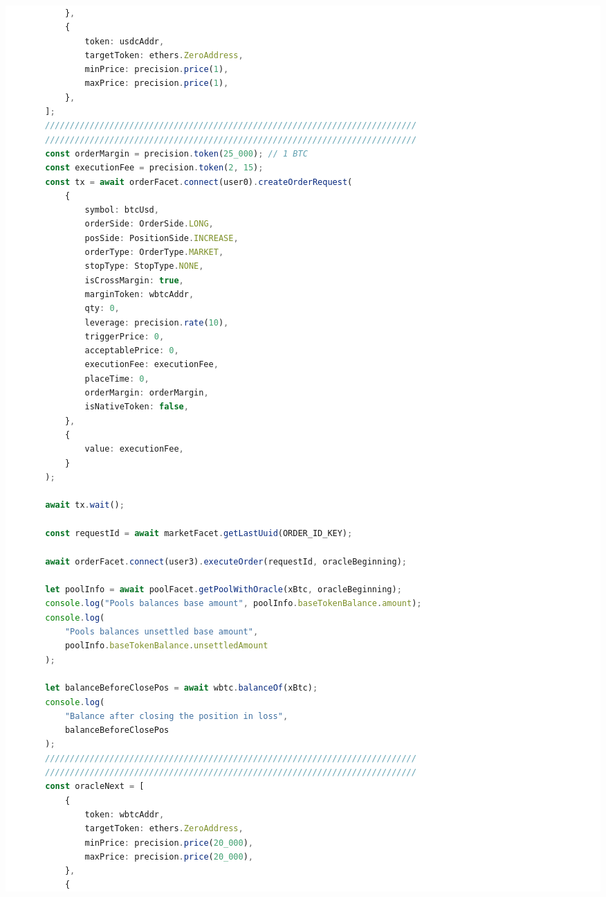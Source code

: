 ```typescript
			},
			{
				token: usdcAddr,
				targetToken: ethers.ZeroAddress,
				minPrice: precision.price(1),
				maxPrice: precision.price(1),
			},
		];
		///////////////////////////////////////////////////////////////////////////
		///////////////////////////////////////////////////////////////////////////
		const orderMargin = precision.token(25_000); // 1 BTC
		const executionFee = precision.token(2, 15);
		const tx = await orderFacet.connect(user0).createOrderRequest(
			{
				symbol: btcUsd,
				orderSide: OrderSide.LONG,
				posSide: PositionSide.INCREASE,
				orderType: OrderType.MARKET,
				stopType: StopType.NONE,
				isCrossMargin: true,
				marginToken: wbtcAddr,
				qty: 0,
				leverage: precision.rate(10),
				triggerPrice: 0,
				acceptablePrice: 0,
				executionFee: executionFee,
				placeTime: 0,
				orderMargin: orderMargin,
				isNativeToken: false,
			},
			{
				value: executionFee,
			}
		);

		await tx.wait();

		const requestId = await marketFacet.getLastUuid(ORDER_ID_KEY);

		await orderFacet.connect(user3).executeOrder(requestId, oracleBeginning);

		let poolInfo = await poolFacet.getPoolWithOracle(xBtc, oracleBeginning);
		console.log("Pools balances base amount", poolInfo.baseTokenBalance.amount);
		console.log(
			"Pools balances unsettled base amount",
			poolInfo.baseTokenBalance.unsettledAmount
		);

		let balanceBeforeClosePos = await wbtc.balanceOf(xBtc);
		console.log(
			"Balance after closing the position in loss",
			balanceBeforeClosePos
		);
		///////////////////////////////////////////////////////////////////////////
		///////////////////////////////////////////////////////////////////////////
		const oracleNext = [
			{
				token: wbtcAddr,
				targetToken: ethers.ZeroAddress,
				minPrice: precision.price(20_000),
				maxPrice: precision.price(20_000),
			},
			{
```